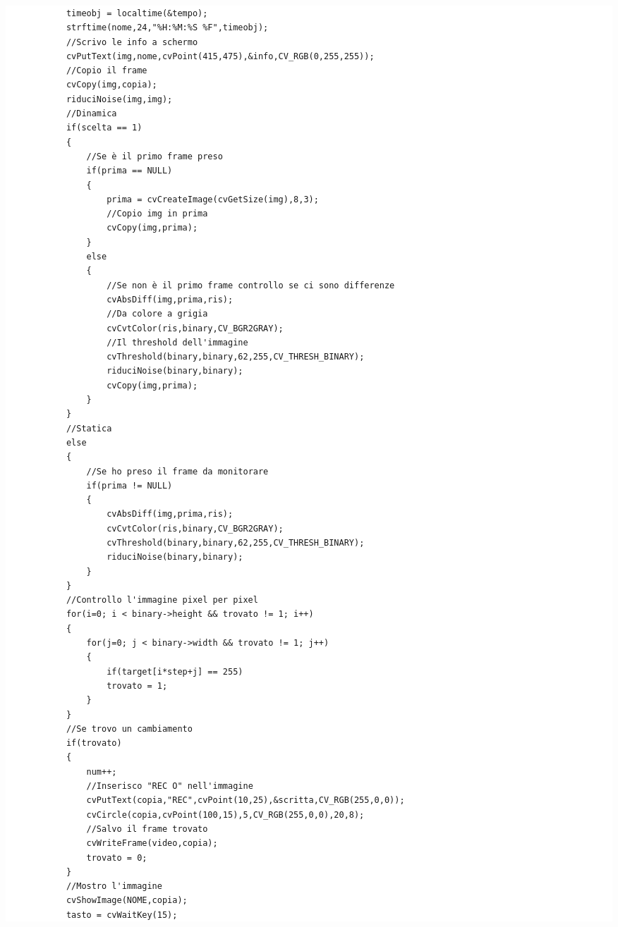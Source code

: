                 timeobj = localtime(&tempo);
                strftime(nome,24,"%H:%M:%S %F",timeobj);
                //Scrivo le info a schermo
                cvPutText(img,nome,cvPoint(415,475),&info,CV_RGB(0,255,255));
                //Copio il frame
                cvCopy(img,copia);
                riduciNoise(img,img);
                //Dinamica
                if(scelta == 1)
                {
                    //Se è il primo frame preso
                    if(prima == NULL)
                    {
                        prima = cvCreateImage(cvGetSize(img),8,3);
                        //Copio img in prima
                        cvCopy(img,prima);
                    }
                    else
                    {
                        //Se non è il primo frame controllo se ci sono differenze
                        cvAbsDiff(img,prima,ris);
                        //Da colore a grigia
                        cvCvtColor(ris,binary,CV_BGR2GRAY);
                        //Il threshold dell'immagine
                        cvThreshold(binary,binary,62,255,CV_THRESH_BINARY);
                        riduciNoise(binary,binary);
                        cvCopy(img,prima);
                    }
                }
                //Statica
                else
                {
                    //Se ho preso il frame da monitorare
                    if(prima != NULL)
                    {
                        cvAbsDiff(img,prima,ris);
                        cvCvtColor(ris,binary,CV_BGR2GRAY);
                        cvThreshold(binary,binary,62,255,CV_THRESH_BINARY);
                        riduciNoise(binary,binary);
                    }
                }
                //Controllo l'immagine pixel per pixel
                for(i=0; i < binary->height && trovato != 1; i++)
                {
                    for(j=0; j < binary->width && trovato != 1; j++)
                    {
                        if(target[i*step+j] == 255)
                        trovato = 1;
                    }
                }
                //Se trovo un cambiamento
                if(trovato)
                {
                    num++;
                    //Inserisco "REC O" nell'immagine
                    cvPutText(copia,"REC",cvPoint(10,25),&scritta,CV_RGB(255,0,0));
                    cvCircle(copia,cvPoint(100,15),5,CV_RGB(255,0,0),20,8);
                    //Salvo il frame trovato
                    cvWriteFrame(video,copia);
                    trovato = 0;
                }
                //Mostro l'immagine
                cvShowImage(NOME,copia);
                tasto = cvWaitKey(15);